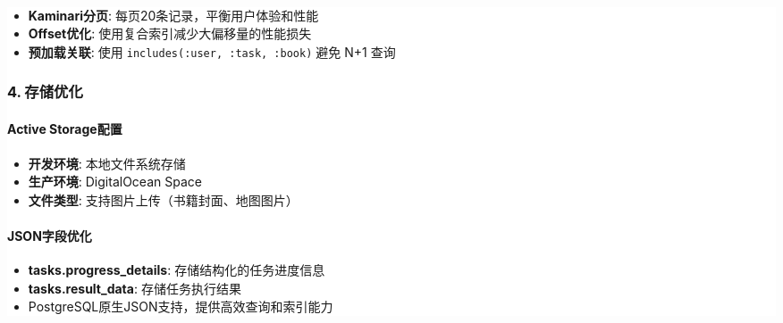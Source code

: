 - **Kaminari分页**: 每页20条记录，平衡用户体验和性能
- **Offset优化**: 使用复合索引减少大偏移量的性能损失
- **预加载关联**: 使用 `includes(:user, :task, :book)` 避免 N+1 查询

### 4. 存储优化

#### Active Storage配置
- **开发环境**: 本地文件系统存储
- **生产环境**: DigitalOcean Space
- **文件类型**: 支持图片上传（书籍封面、地图图片）

#### JSON字段优化
- **tasks.progress_details**: 存储结构化的任务进度信息
- **tasks.result_data**: 存储任务执行结果
- PostgreSQL原生JSON支持，提供高效查询和索引能力
